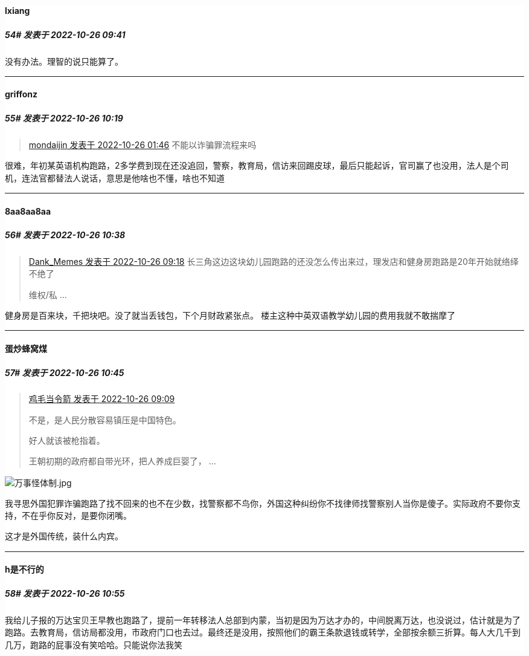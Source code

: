 ####  lxiang  
##### 54#       发表于 2022-10-26 09:41

没有办法。理智的说只能算了。

*****

####  griffonz  
##### 55#       发表于 2022-10-26 10:19

<blockquote><a href="httphttps://bbs.saraba1st.com/2b/forum.php?mod=redirect&amp;goto=findpost&amp;pid=58103157&amp;ptid=2101455" target="_blank">mondaijin 发表于 2022-10-26 01:46</a>
不能以诈骗罪流程来吗</blockquote>
很难，年初某英语机构跑路，2多学费到现在还没追回，警察，教育局，信访来回踢皮球，最后只能起诉，官司赢了也没用，法人是个司机，连法官都替法人说话，意思是他啥也不懂，啥也不知道

*****

####  8aa8aa8aa  
##### 56#       发表于 2022-10-26 10:38

<blockquote><a href="httphttps://bbs.saraba1st.com/2b/forum.php?mod=redirect&amp;goto=findpost&amp;pid=58104683&amp;ptid=2101455" target="_blank">Dank_Memes 发表于 2022-10-26 09:18</a>
长三角这边这块幼儿园跑路的还没怎么传出来过，理发店和健身房跑路是20年开始就络绎不绝了

维权/私 ...</blockquote>
健身房是百来块，千把块吧。没了就当丢钱包，下个月财政紧张点。
楼主这种中英双语教学幼儿园的费用我就不敢揣摩了

*****

####  蛋炒蜂窝煤  
##### 57#       发表于 2022-10-26 10:45

<blockquote><a href="httphttps://bbs.saraba1st.com/2b/forum.php?mod=redirect&amp;goto=findpost&amp;pid=58104526&amp;ptid=2101455" target="_blank">鸡毛当令箭 发表于 2022-10-26 09:09</a>

不是，是人民分散容易镇压是中国特色。

好人就该被枪指着。

王朝初期的政府都自带光环，把人养成巨婴了， ...</blockquote>
<img src="https://static.saraba1st.com/image/smiley/face2017/067.png" referrerpolicy="no-referrer">万事怪体制.jpg

我寻思外国犯罪诈骗跑路了找不回来的也不在少数，找警察都不鸟你，外国这种纠纷你不找律师找警察别人当你是傻子。实际政府不要你支持，不在乎你反对，是要你闭嘴。

这才是外国传统，装什么内宾。

*****

####  h是不行的  
##### 58#       发表于 2022-10-26 10:55

我给儿子报的万达宝贝王早教也跑路了，提前一年转移法人总部到内蒙，当初是因为万达才办的，中间脱离万达，也没说过，估计就是为了跑路。去教育局，信访局都没用，市政府门口也去过。最终还是没用，按照他们的霸王条款退钱或转学，全部按余额三折算。每人大几千到几万，跑路的屁事没有笑哈哈。只能说你法我笑
